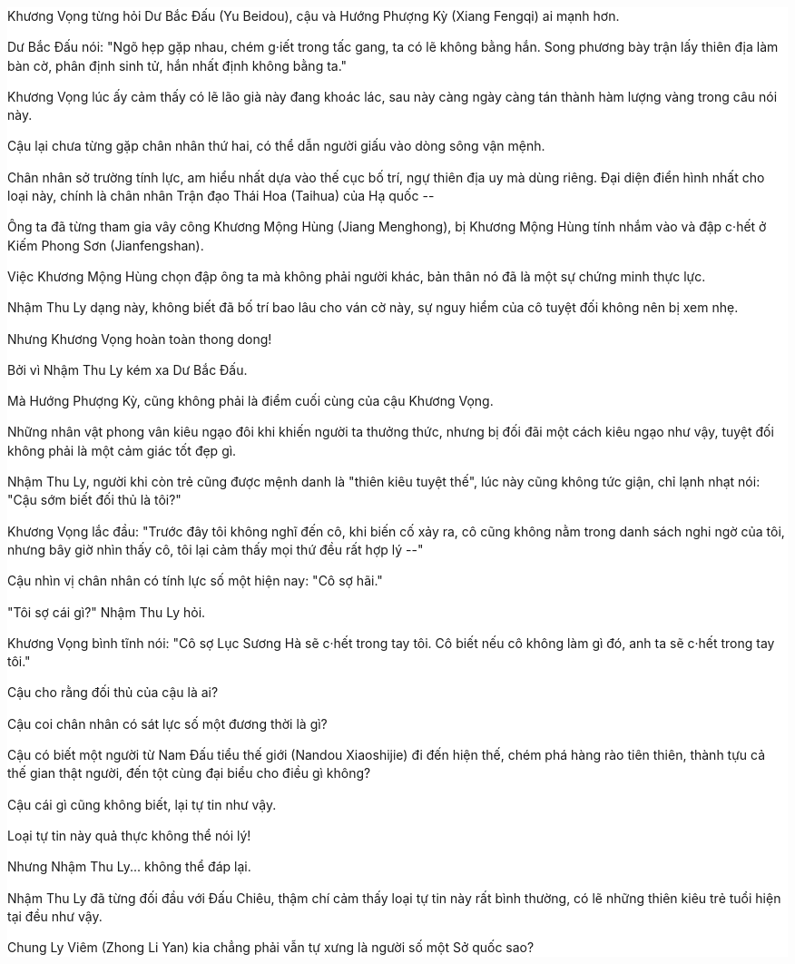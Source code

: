 Khương Vọng từng hỏi Dư Bắc Đấu (Yu Beidou), cậu và Hướng Phượng Kỳ (Xiang Fengqi) ai mạnh hơn.

Dư Bắc Đấu nói: "Ngõ hẹp gặp nhau, chém g·iết trong tấc gang, ta có lẽ không bằng hắn. Song phương bày trận lấy thiên địa làm bàn cờ, phân định sinh tử, hắn nhất định không bằng ta."

Khương Vọng lúc ấy cảm thấy có lẽ lão già này đang khoác lác, sau này càng ngày càng tán thành hàm lượng vàng trong câu nói này.

Cậu lại chưa từng gặp chân nhân thứ hai, có thể dẫn người giấu vào dòng sông vận mệnh.

Chân nhân sở trường tính lực, am hiểu nhất dựa vào thế cục bố trí, ngự thiên địa uy mà dùng riêng. Đại diện điển hình nhất cho loại này, chính là chân nhân Trận đạo Thái Hoa (Taihua) của Hạ quốc --

Ông ta đã từng tham gia vây công Khương Mộng Hùng (Jiang Menghong), bị Khương Mộng Hùng tính nhắm vào và đập c·hết ở Kiếm Phong Sơn (Jianfengshan).

Việc Khương Mộng Hùng chọn đập ông ta mà không phải người khác, bản thân nó đã là một sự chứng minh thực lực.

Nhậm Thu Ly dạng này, không biết đã bố trí bao lâu cho ván cờ này, sự nguy hiểm của cô tuyệt đối không nên bị xem nhẹ.

Nhưng Khương Vọng hoàn toàn thong dong!

Bởi vì Nhậm Thu Ly kém xa Dư Bắc Đấu.

Mà Hướng Phượng Kỳ, cũng không phải là điểm cuối cùng của cậu Khương Vọng.

Những nhân vật phong vân kiêu ngạo đôi khi khiến người ta thưởng thức, nhưng bị đối đãi một cách kiêu ngạo như vậy, tuyệt đối không phải là một cảm giác tốt đẹp gì.

Nhậm Thu Ly, người khi còn trẻ cũng được mệnh danh là "thiên kiêu tuyệt thế", lúc này cũng không tức giận, chỉ lạnh nhạt nói: "Cậu sớm biết đối thủ là tôi?"

Khương Vọng lắc đầu: "Trước đây tôi không nghĩ đến cô, khi biến cố xảy ra, cô cũng không nằm trong danh sách nghi ngờ của tôi, nhưng bây giờ nhìn thấy cô, tôi lại cảm thấy mọi thứ đều rất hợp lý --"

Cậu nhìn vị chân nhân có tính lực số một hiện nay: "Cô sợ hãi."

"Tôi sợ cái gì?" Nhậm Thu Ly hỏi.

Khương Vọng bình tĩnh nói: "Cô sợ Lục Sương Hà sẽ c·hết trong tay tôi. Cô biết nếu cô không làm gì đó, anh ta sẽ c·hết trong tay tôi."

Cậu cho rằng đối thủ của cậu là ai?

Cậu coi chân nhân có sát lực số một đương thời là gì?

Cậu có biết một người từ Nam Đấu tiểu thế giới (Nandou Xiaoshijie) đi đến hiện thế, chém phá hàng rào tiên thiên, thành tựu cả thế gian thật người, đến tột cùng đại biểu cho điều gì không?

Cậu cái gì cũng không biết, lại tự tin như vậy.

Loại tự tin này quả thực không thể nói lý!

Nhưng Nhậm Thu Ly... không thể đáp lại.

Nhậm Thu Ly đã từng đối đầu với Đấu Chiêu, thậm chí cảm thấy loại tự tin này rất bình thường, có lẽ những thiên kiêu trẻ tuổi hiện tại đều như vậy.

Chung Ly Viêm (Zhong Li Yan) kia chẳng phải vẫn tự xưng là người số một Sở quốc sao?
